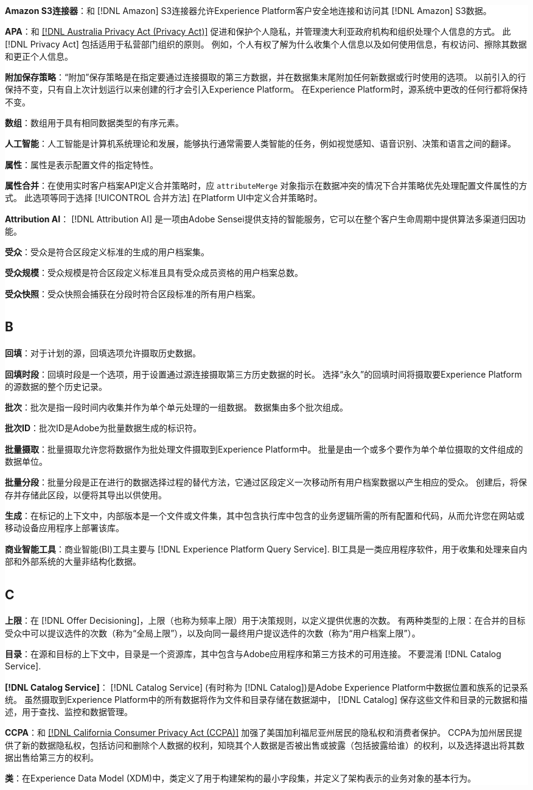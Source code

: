 **Amazon S3连接器**：和 [!DNL Amazon] S3连接器允许Experience Platform客户安全地连接和访问其 [!DNL Amazon] S3数据。

**APA**：和 [[!DNL Australia Privacy Act (Privacy Act)]](https://www.oaic.gov.au/privacy/the-privacy-act) 促进和保护个人隐私，并管理澳大利亚政府机构和组织处理个人信息的方式。 此 [!DNL Privacy Act] 包括适用于私营部门组织的原则。 例如，个人有权了解为什么收集个人信息以及如何使用信息，有权访问、擦除其数据和更正个人信息。

**附加保存策略**：“附加”保存策略是在指定要通过连接摄取的第三方数据，并在数据集末尾附加任何新数据或行时使用的选项。 以前引入的行保持不变，只有自上次计划运行以来创建的行才会引入Experience Platform。 在Experience Platform时，源系统中更改的任何行都将保持不变。

**数组**：数组用于具有相同数据类型的有序元素。

**人工智能**：人工智能是计算机系统理论和发展，能够执行通常需要人类智能的任务，例如视觉感知、语音识别、决策和语言之间的翻译。

**属性**：属性是表示配置文件的指定特性。

**属性合并**：在使用实时客户档案API定义合并策略时，应 `attributeMerge` 对象指示在数据冲突的情况下合并策略优先处理配置文件属性的方式。 此选项等同于选择 [!UICONTROL 合并方法] 在Platform UI中定义合并策略时。

**Attribution AI**： [!DNL Attribution AI] 是一项由Adobe Sensei提供支持的智能服务，它可以在整个客户生命周期中提供算法多渠道归因功能。

**受众**：受众是符合区段定义标准的生成的用户档案集。

**受众规模**：受众规模是符合区段定义标准且具有受众成员资格的用户档案总数。

**受众快照**：受众快照会捕获在分段时符合区段标准的所有用户档案。

## B

**回填**：对于计划的源，回填选项允许摄取历史数据。

**回填时段**：回填时段是一个选项，用于设置通过源连接摄取第三方历史数据的时长。 选择“永久”的回填时间将摄取要Experience Platform的源数据的整个历史记录。

**批次**：批次是指一段时间内收集并作为单个单元处理的一组数据。 数据集由多个批次组成。

**批次ID**：批次ID是Adobe为批量数据生成的标识符。

**批量摄取**：批量摄取允许您将数据作为批处理文件摄取到Experience Platform中。 批量是由一个或多个要作为单个单位摄取的文件组成的数据单位。

**批量分段**：批量分段是正在进行的数据选择过程的替代方法，它通过区段定义一次移动所有用户档案数据以产生相应的受众。 创建后，将保存并存储此区段，以便将其导出以供使用。

**生成**：在标记的上下文中，内部版本是一个文件或文件集，其中包含执行库中包含的业务逻辑所需的所有配置和代码，从而允许您在网站或移动设备应用程序上部署该库。

**商业智能工具**：商业智能(BI)工具主要与 [!DNL Experience Platform Query Service]. BI工具是一类应用程序软件，用于收集和处理来自内部和外部系统的大量非结构化数据。

## C

**上限**：在 [!DNL Offer Decisioning]，上限（也称为频率上限）用于决策规则，以定义提供优惠的次数。 有两种类型的上限：在合并的目标受众中可以提议选件的次数（称为“全局上限”），以及向同一最终用户提议选件的次数（称为“用户档案上限”）。

**目录**：在源和目标的上下文中，目录是一个资源库，其中包含与Adobe应用程序和第三方技术的可用连接。 不要混淆 [!DNL Catalog Service].

**[!DNL Catalog Service]**： [!DNL Catalog Service] (有时称为 [!DNL Catalog])是Adobe Experience Platform中数据位置和族系的记录系统。 虽然摄取到Experience Platform中的所有数据将作为文件和目录存储在数据湖中， [!DNL Catalog] 保存这些文件和目录的元数据和描述，用于查找、监控和数据管理。

**CCPA**：和 [[!DNL California Consumer Privacy Act (CCPA)]](https://oag.ca.gov/privacy/ccpa) 加强了美国加利福尼亚州居民的隐私权和消费者保护。 CCPA为加州居民提供了新的数据隐私权，包括访问和删除个人数据的权利，知晓其个人数据是否被出售或披露（包括披露给谁）的权利，以及选择退出将其数据出售给第三方的权利。

**类**：在Experience Data Model (XDM)中，类定义了用于构建架构的最小字段集，并定义了架构表示的业务对象的基本行为。
